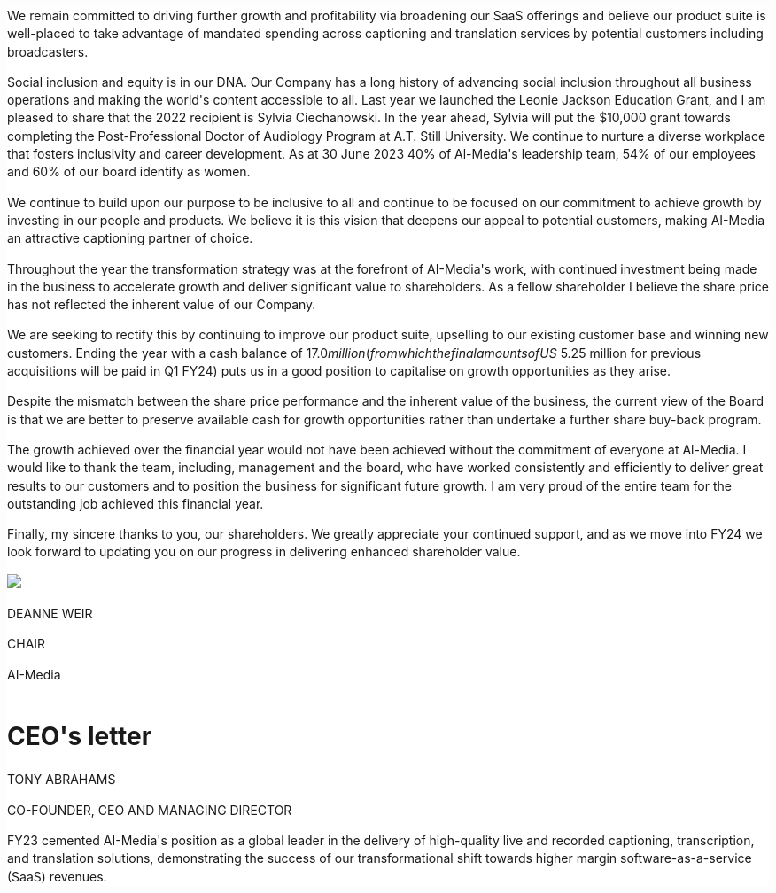 We remain committed to driving further growth and profitability via broadening our SaaS offerings and believe our product suite is well-placed to take advantage of mandated spending across captioning and translation services by potential customers including broadcasters.

Social inclusion and equity is in our DNA. Our Company has a long history of advancing social inclusion throughout all business operations and making the world's content accessible to all. Last year we launched the Leonie Jackson Education Grant, and I am pleased to share that the 2022 recipient is Sylvia Ciechanowski. In the year ahead, Sylvia will put the $10,000 grant towards completing the Post-Professional Doctor of Audiology Program at A.T. Still University. We continue to nurture a diverse workplace that fosters inclusivity and career development. As at 30 June 2023 40% of Al-Media's leadership team, 54% of our employees and 60% of our board identify as women.

We continue to build upon our purpose to be inclusive to all and continue to be focused on our commitment to achieve growth by investing in our people and products. We believe it is this vision that deepens our appeal to potential customers, making AI-Media an attractive captioning partner of choice.

Throughout the year the transformation strategy was at the forefront of AI-Media's work, with continued investment being made in the business to accelerate growth and deliver significant value to shareholders. As a fellow shareholder I believe the share price has not reflected the inherent value of our Company.

We are seeking to rectify this by continuing to improve our product suite, upselling to our existing customer base and winning new customers. Ending the year with a cash balance of  $17.0 million (from which the final amounts of US$ 5.25 million for previous acquisitions will be paid in Q1 FY24) puts us in a good position to capitalise on growth opportunities as they arise.

Despite the mismatch between the share price performance and the inherent value of the business, the current view of the Board is that we are better to preserve available cash for growth opportunities rather than undertake a further share buy-back program.

The growth achieved over the financial year would not have been achieved without the commitment of everyone at Al-Media. I would like to thank the team, including, management and the board, who have worked consistently and efficiently to deliver great results to our customers and to position the business for significant future growth. I am very proud of the entire team for the outstanding job achieved this financial year.

Finally, my sincere thanks to you, our shareholders. We greatly appreciate your continued support, and as we move into FY24 we look forward to updating you on our progress in delivering enhanced shareholder value.

![](https://cdn-mineru.openxlab.org.cn/result/2025-10-20/53c4ef22-0087-4d45-acff-f80fa9f8d7ae/004b4dd93a020cfa3d903a57f9bbed73697d08955efa7f0a9badd8957caa5132.jpg)

DEANNE WEIR

CHAIR

AI-Media

# CEO's letter

TONY ABRAHAMS

CO-FOUNDER, CEO AND MANAGING DIRECTOR

FY23 cemented AI-Media's position as a global leader in the delivery of high-quality live and recorded captioning, transcription, and translation solutions, demonstrating the success of our transformational shift towards higher margin software-as-a-service (SaaS) revenues.
